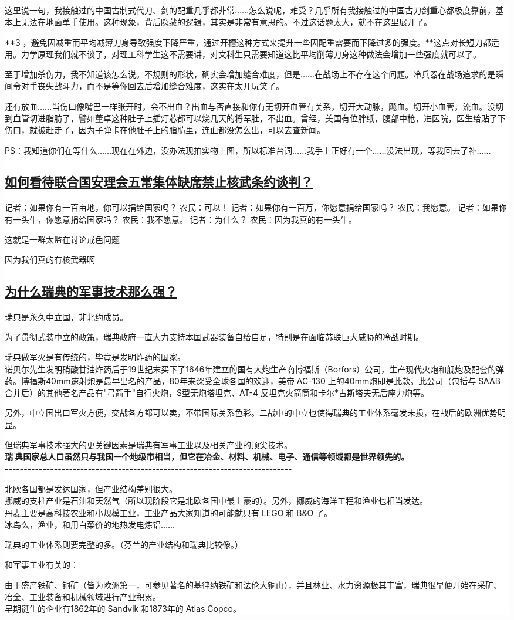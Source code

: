 这里说一句，我接触过的中国古制式代刀、剑的配重几乎都非常……怎么说呢，难受？几乎所有我接触过的中国古刀剑重心都极度靠前，基本上无法在地面单手使用。这种现象，背后隐藏的逻辑，其实是非常有意思的。不过这话题太大，就不在这里展开了。

 **3
，避免因减重而平均减薄刀身导致强度下降严重，通过开槽这种方式来提升一些因配重需要而下降过多的强度。**这点对长短刀都适用。力学原理我们就不谈了，对理工科学生这不需要讲，对文科生只需要知道这比平均削薄刀身这种做法会增加一些强度就可以了。

至于增加杀伤力，我不知道该怎么说。不规则的形状，确实会增加缝合难度，但是……在战场上不存在这个问题。冷兵器在战场追求的是瞬间令对手丧失战斗力，而不是等你回去后增加缝合难度，这实在太开玩笑了。

还有放血……当伤口像嘴巴一样张开时，会不出血？出血与否直接和你有无切开血管有关系，切开大动脉，飚血。切开小血管，流血。没切到血管切进脂肪了，譬如董卓这种肚子上插灯芯都可以烧几天的将军肚，不出血。曾经，美国有位胖纸，腹部中枪，进医院，医生给贴了下伤口，就被赶走了，因为子弹卡在他肚子上的脂肪里，连血都没怎么出，可以去查新闻。

  

PS：我知道你们在等什么……现在在外边，没办法现拍实物上图，所以标准台词……我手上正好有一个……没法出现，等我回去了补……


## [如何看待联合国安理会五常集体缺席禁止核武条约谈判？](https://www.zhihu.com/question/57737946/answer/154097213)
记者：如果你有一百亩地，你可以捐给国家吗？ 农民：可以！ 记者：如果你有一百万，你愿意捐给国家吗？ 农民：我愿意。 记者：如果你有一头牛，你愿意捐给国家吗？
农民：我不愿意。 记者：为什么？ 农民：因为我真的有一头牛。

  

这就是一群太监在讨论戒色问题

因为我们真的有核武器啊


## [为什么瑞典的军事技术那么强？](https://www.zhihu.com/question/22893674/answer/28428692)
瑞典是永久中立国，非北约成员。  
  
为了贯彻武装中立的政策，瑞典政府一直大力支持本国武器装备自给自足，特别是在面临苏联巨大威胁的冷战时期。  
  
瑞典做军火是有传统的，毕竟是发明炸药的国家。  
诺贝尔先生发明硝酸甘油炸药后于19世纪末买下了1646年建立的国有大炮生产商博福斯（Borfors）公司，生产现代火炮和舰炮及配套的弹药。博福斯40mm速射炮是最早出名的产品，80年来深受全球各国的欢迎，美帝
AC-130 上的40mm炮即是此款。此公司（包括与 SAAB 合并后）的其他著名产品有"弓箭手"自行火炮，S型无炮塔坦克、AT-4
反坦克火箭筒和卡尔*古斯塔夫无后座力炮等。  
  
另外，中立国出口军火方便，交战各方都可以卖，不带国际关系色彩。二战中的中立也使得瑞典的工业体系毫发未损，在战后的欧洲优势明显。  
  
但瑞典军事技术强大的更关键因素是瑞典有军事工业以及相关产业的顶尖技术。  
 **瑞 典国家总人口虽然只与我国一个地级市相当，但它在冶金、材料、机械、电子、通信等领域都是世界领先的。**  
\----------------------------------------------------------------------------  
  
北欧各国都是发达国家，但产业结构差别很大。  
挪威的支柱产业是石油和天然气（所以现阶段它是北欧各国中最土豪的）。另外，挪威的海洋工程和渔业也相当发达。  
丹麦主要是高科技农业和小规模工业，工业产品大家知道的可能就只有 LEGO 和 B&O 了。  
冰岛么，渔业，和用白菜价的地热发电炼铝……  
  
瑞典的工业体系则要完整的多。（芬兰的产业结构和瑞典比较像。）  
  
和军事工业有关的：  
  
由于盛产铁矿、铜矿（皆为欧洲第一，可参见著名的基律纳铁矿和法伦大铜山），并且林业、水力资源极其丰富，瑞典很早便开始在采矿、冶金、工业装备和机械领域进行产业积累。  
早期诞生的企业有1862年的 Sandvik 和1873年的 Atlas Copco。  
  